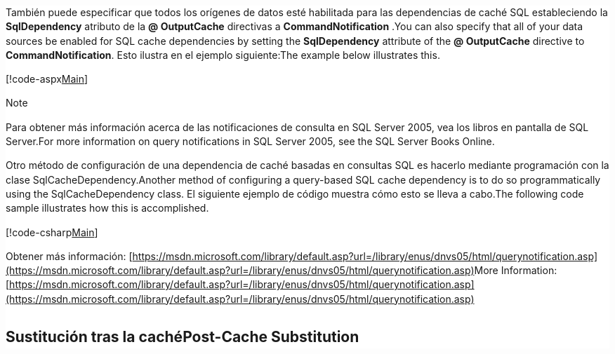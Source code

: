 <span data-ttu-id="e4f68-215">También puede especificar que todos los orígenes de datos esté habilitada para las dependencias de caché SQL estableciendo la **SqlDependency** atributo de la **@ OutputCache** directivas a **CommandNotification** .</span><span class="sxs-lookup"><span data-stu-id="e4f68-215">You can also specify that all of your data sources be enabled for SQL cache dependencies by setting the **SqlDependency** attribute of the **@ OutputCache** directive to **CommandNotification**.</span></span> <span data-ttu-id="e4f68-216">Esto ilustra en el ejemplo siguiente:</span><span class="sxs-lookup"><span data-stu-id="e4f68-216">The example below illustrates this.</span></span>

[!code-aspx[Main](caching/samples/sample13.aspx)]

> [!NOTE]
> <span data-ttu-id="e4f68-217">Para obtener más información acerca de las notificaciones de consulta en SQL Server 2005, vea los libros en pantalla de SQL Server.</span><span class="sxs-lookup"><span data-stu-id="e4f68-217">For more information on query notifications in SQL Server 2005, see the SQL Server Books Online.</span></span>


<span data-ttu-id="e4f68-218">Otro método de configuración de una dependencia de caché basadas en consultas SQL es hacerlo mediante programación con la clase SqlCacheDependency.</span><span class="sxs-lookup"><span data-stu-id="e4f68-218">Another method of configuring a query-based SQL cache dependency is to do so programmatically using the SqlCacheDependency class.</span></span> <span data-ttu-id="e4f68-219">El siguiente ejemplo de código muestra cómo esto se lleva a cabo.</span><span class="sxs-lookup"><span data-stu-id="e4f68-219">The following code sample illustrates how this is accomplished.</span></span>

[!code-csharp[Main](caching/samples/sample14.cs)]

<span data-ttu-id="e4f68-220">Obtener más información: [https://msdn.microsoft.com/library/default.asp?url=/library/enus/dnvs05/html/querynotification.asp](https://msdn.microsoft.com/library/default.asp?url=/library/enus/dnvs05/html/querynotification.asp)</span><span class="sxs-lookup"><span data-stu-id="e4f68-220">More Information: [https://msdn.microsoft.com/library/default.asp?url=/library/enus/dnvs05/html/querynotification.asp](https://msdn.microsoft.com/library/default.asp?url=/library/enus/dnvs05/html/querynotification.asp)</span></span>

## <a name="post-cache-substitution"></a><span data-ttu-id="e4f68-221">Sustitución tras la caché</span><span class="sxs-lookup"><span data-stu-id="e4f68-221">Post-Cache Substitution</span></span>
